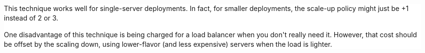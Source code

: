 This technique works well for single-server deployments. In fact, for
smaller deployments, the scale-up policy might just be +1 instead of 2
or 3. 

One disadvantage of this technique is being charged for a load balancer
when you don't really need it. However, that cost should be offset by
the scaling down, using lower-flavor (and less expensive) servers when
the load is lighter. 

